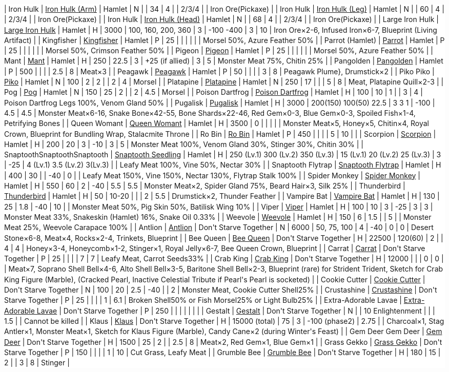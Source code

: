 | Iron Hulk | [Iron Hulk (Arm)](/wiki/Iron_Hulk "Iron Hulk") | Hamlet | N |  | 34 | 4 |  | 2/3/4 |  | Iron Ore(Pickaxe) |
| Iron Hulk | [Iron Hulk (Leg)](/wiki/Iron_Hulk "Iron Hulk") | Hamlet | N |  | 60 | 4 |  | 2/3/4 |  | Iron Ore(Pickaxe) |
| Iron Hulk | [Iron Hulk (Head)](/wiki/Iron_Hulk "Iron Hulk") | Hamlet | N |  | 68 | 4 |  | 2/3/4 |  | Iron Ore(Pickaxe) |
| Large Iron Hulk | [Large Iron Hulk](/wiki/Large_Iron_Hulk "Large Iron Hulk") | Hamlet | H | 3000 | 100, 160, 200, 360 | 3 | -100 -400 | 3 | 10 | Iron Ore×2-6, Infused Iron×6-7, Blueprint (Living Artifact) |
| Kingfisher | [Kingfisher](/wiki/Kingfisher "Kingfisher") | Hamlet | P | 25 |  |  |  |  |  | Morsel 50%, Azure Feather 50% |
| Parrot (Hamlet) | [Parrot](/wiki/Parrot_(Hamlet) "Parrot (Hamlet)") | Hamlet | P | 25 |  |  |  |  |  | Morsel 50%, Crimson Feather 50% |
| Pigeon | [Pigeon](/wiki/Pigeon "Pigeon") | Hamlet | P | 25 |  |  |  |  |  | Morsel 50%, Azure Feather 50% |
| Mant | [Mant](/wiki/Mant "Mant") | Hamlet | H | 250 | 22.5 | 3 | +25 (if allied) | 3 | 5 | Monster Meat 75%, Chitin 25% |
| Pangolden | [Pangolden](/wiki/Pangolden "Pangolden") | Hamlet | P | 500 |  |  |  | 2.5 | 8 | Meat×3 |
| Peagawk | [Peagawk](/wiki/Peagawk "Peagawk") | Hamlet | P | 50 |  |  |  | 3 | 8 | Peagawk Plume}, Drumstick×2 |
| Piko Piko | [Piko](/wiki/Piko "Piko") | Hamlet | N | 100 | 2 | 2 |  | 2 | 4 | Morsel |
| Platapine | [Platapine](/wiki/Platapine "Platapine") | Hamlet | N | 250 | 17 |  |  | 5 | 8 | Meat, Platapine Quill×2-3 |
| Pog | [Pog](/wiki/Pog "Pog") | Hamlet | N | 150 | 25 | 2 |  | 2 | 4.5 | Morsel |
| Poison Dartfrog | [Poison Dartfrog](/wiki/Poison_Dartfrog "Poison Dartfrog") | Hamlet | H | 100 | 10 | 1 |  | 3 | 4 | Poison Dartfrog Legs 100%, Venom Gland 50% |
| Pugalisk | [Pugalisk](/wiki/Pugalisk "Pugalisk") | Hamlet | H | 3000 | 200(150) 100(50) 22.5 | 3 3 1 | -100 | 4.5 | 4.5 | Monster Meat×6-16, Snake Bone×42-55, Bone Shards×22-46, Red Gem×0-3, Blue Gem×0-3, Spoiled Fish×1-4, Petrifying Bones |
| Queen Womant | [Queen Womant](/wiki/Queen_Womant "Queen Womant") | Hamlet | H | 3500 | 0 |  |  |  |  | Monster Meat×5, Honey×5, Chitin×4, Royal Crown, Blueprint for Bundling Wrap, Stalacmite Throne |
| Ro Bin | [Ro Bin](/wiki/Ro_Bin "Ro Bin") | Hamlet | P | 450 |  |  |  | 5 | 10 |  |
| Scorpion | [Scorpion](/wiki/Scorpion "Scorpion") | Hamlet | H | 200 | 20 | 3 | -10 | 3 | 5 | Monster Meat 100%, Venom Gland 30%, Stinger 30%, Chitin 30% |
| SnaptoothSnaptoothSnaptooth | [Snaptooth Seedling](/wiki/Snaptooth_Seedling "Snaptooth Seedling") | Hamlet | H | 250 (Lv.1) 300 (Lv.2) 350 (Lv.3) | 15 (Lv.1) 20 (Lv.2) 25 (Lv.3) | 3 | -25 | 4 (Lv.1) 3.5 (Lv.2) 3(Lv.3) |  | Leafy Meat 100%, Vine 50%, Nectar 30% |
| Snaptooth Flytrap | [Snaptooth Flytrap](/wiki/Snaptooth_Flytrap "Snaptooth Flytrap") | Hamlet | H | 400 | 30 |  | -40 | 0 |  | Leafy Meat 150%, Vine 150%, Nectar 130%, Flytrap Stalk 100% |
| Spider Monkey | [Spider Monkey](/wiki/Spider_Monkey "Spider Monkey") | Hamlet | H | 550 | 60 | 2 | -40 | 5.5 | 5.5 | Monster Meat×2, Spider Gland 75%, Beard Hair×3, Silk 25% |
| Thunderbird | [Thunderbird](/wiki/Thunderbird "Thunderbird") | Hamlet | H | 50 | 10-20 |  |  | 2 | 5.5 | Drumstick×2, Thunder Feather |
| Vampire Bat | [Vampire Bat](/wiki/Vampire_Bat "Vampire Bat") | Hamlet | H | 130 | 25 | 1.8 | -40 | 10 |  | Monster Meat 50%, Pig Skin 50%, Batilisk Wing 10% |
| Viper | [Viper](/wiki/Viper "Viper") | Hamlet | H | 100 | 10 | 3 | -25 | 3 | 3 | Monster Meat 33%, Snakeskin (Hamlet) 16%, Snake Oil 0.33% |
| Weevole | [Weevole](/wiki/Weevole "Weevole") | Hamlet | H | 150 | 6 | 1.5 |  | 5 |  | Monster Meat 25%, Weevole Carapace 100% |
| Antlion | [Antlion](/wiki/Antlion "Antlion") | Don't Starve Together | N | 6000 | 50, 75, 100 | 4 | -40 | 0 | 0 | Desert Stone×6-8, Meat×4, Rocks×2-4, Trinkets, Blueprint |
| Bee Queen | [Bee Queen](/wiki/Bee_Queen "Bee Queen") | Don't Starve Together | H | 22500 | 120(60) | 2 |  | 4 | 4 | Honey×3-4, Honeycomb×1-2, Stinger×1, Royal Jelly×6-7, Bee Queen Crown, Blueprint |
| Carrat | [Carrat](/wiki/Carrat "Carrat") | Don't Starve Together | P | 25 |  |  |  | 7 | 7 | Leafy Meat, Carrot Seeds33% |
| Crab King | [Crab King](/wiki/Crab_King "Crab King") | Don't Starve Together | H | 12000 |  |  | 0 | 0 |  | Meat×7, Soprano Shell Bell×4-6, Alto Shell Bell×3-5, Baritone Shell Bell×2-3, Blueprint (rare) for Strident Trident,  Sketch for Crab King Figure (Marble),  (Cracked Pearl, Inactive Celestial Tribute if Pearl's Pearl is socketed) |
| Cookie Cutter | [Cookie Cutter](/wiki/Cookie_Cutter "Cookie Cutter") | Don't Starve Together | N | 100 | 20 | 2.5 | -40 |  | 2 | Monster Meat, Cookie Cutter Shell25% |
| Crustashine | [Crustashine](/wiki/Crustashine "Crustashine") | Don't Starve Together | P | 25 |  |  |  | 1 | 6.1 | Broken Shell50% or Fish Morsel25% or Light Bulb25% |
| Extra-Adorable Lavae | [Extra-Adorable Lavae](/wiki/Extra-Adorable_Lavae "Extra-Adorable Lavae") | Don't Starve Together | P | 250 |  |  |  |  |  |  |
| Gestalt | [Gestalt](/wiki/Gestalt "Gestalt") | Don't Starve Together | N |  | 10 Enlightenment |  |  | 1.5 |  | Cannot be killed |
| Klaus | [Klaus](/wiki/Klaus "Klaus") | Don't Starve Together | H | 15000 (total) | 75 | 3 | -100 (phase2) | 2.75 |  | Charcoal×1, Stag Antler×1, Monster Meat×1, Sketch for Klaus Figure (Marble), Candy Cane×2 (during Winter's Feast) |
| Gem Deer Gem Deer | [Gem Deer](/wiki/Gem_Deer "Gem Deer") | Don't Starve Together | H | 1500 | 25 | 2 |  | 2.5 | 8 | Meat×2, Red Gem×1, Blue Gem×1 |
| Grass Gekko | [Grass Gekko](/wiki/Grass_Gekko "Grass Gekko") | Don't Starve Together | P | 150 |  |  |  | 1 | 10 | Cut Grass, Leafy Meat |
| Grumble Bee | [Grumble Bee](/wiki/Grumble_Bee "Grumble Bee") | Don't Starve Together | H | 180 | 15 | 2 |  | 3 | 8 | Stinger |